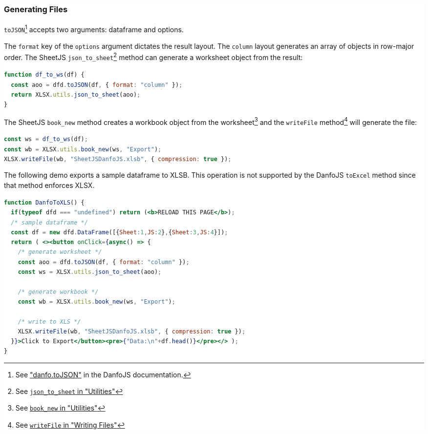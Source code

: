 ### Generating Files

`toJSON`[^11] accepts two arguments: dataframe and options.

The `format` key of the `options` argument dictates the result layout. The
`column` layout generates an array of objects in row-major order. The SheetJS
`json_to_sheet`[^12] method can generate a worksheet object from the result:

```js
function df_to_ws(df) {
  const aoo = dfd.toJSON(df, { format: "column" });
  return XLSX.utils.json_to_sheet(aoo);
}
```

The SheetJS `book_new` method creates a workbook object from the worksheet[^13]
and the `writeFile` method[^14] will generate the file:

```js
const ws = df_to_ws(df);
const wb = XLSX.utils.book_new(ws, "Export");
XLSX.writeFile(wb, "SheetJSDanfoJS.xlsb", { compression: true });
```

The following demo exports a sample dataframe to XLSB. This operation is not
supported by the DanfoJS `toExcel` method since that method enforces XLSX.

```jsx live
function DanfoToXLS() {
  if(typeof dfd === "undefined") return (<b>RELOAD THIS PAGE</b>);
  /* sample dataframe */
  const df = new dfd.DataFrame([{Sheet:1,JS:2},{Sheet:3,JS:4}]);
  return ( <><button onClick={async() => {
    /* generate worksheet */
    const aoo = dfd.toJSON(df, { format: "column" });
    const ws = XLSX.utils.json_to_sheet(aoo);

    /* generate workbook */
    const wb = XLSX.utils.book_new(ws, "Export");

    /* write to XLS */
    XLSX.writeFile(wb, "SheetJSDanfoJS.xlsb", { compression: true });
  }}>Click to Export</button><pre>{"Data:\n"+df.head()}</pre></> );
}
```

[^1]: See ["Dataframe"](https://danfo.jsdata.org/api-reference/dataframe) in the DanfoJS documentation
[^2]: See ["Sheet Objects"](/docs/csf/sheet)
[^3]: See ["danfo.readExcel"](https://danfo.jsdata.org/api-reference/input-output/danfo.read_excel) in the DanfoJS documentation.
[^4]: See ["Reading Files"](/docs/api/parse-options#parsing-options) for the full list of parsing options.
[^5]: See ["File API" in "Local File Access"](/docs/demos/local/file#file-api) for more details.
[^6]: See ["danfo.toExcel"](https://danfo.jsdata.org/api-reference/input-output/danfo.to_excel) in the DanfoJS documentation.
[^7]: See [`writeFile` in "Writing Files"](/docs/api/write-options)
[^8]: See ["Writing Files"](/docs/api/write-options#writing-options) for the full list of writing options.
[^9]: See ["Creating a DataFrame"](https://danfo.jsdata.org/api-reference/dataframe/creating-a-dataframe) in the DanfoJS documentation.
[^10]: See [`sheet_to_json` in "Utilities"](/docs/api/utilities/array#array-output)
[^11]: See ["danfo.toJSON"](https://danfo.jsdata.org/api-reference/input-output/danfo.to_json) in the DanfoJS documentation.
[^12]: See [`json_to_sheet` in "Utilities"](/docs/api/utilities/array#array-of-objects-input)
[^13]: See [`book_new` in "Utilities"](/docs/api/utilities/wb)
[^14]: See [`writeFile` in "Writing Files"](/docs/api/write-options)